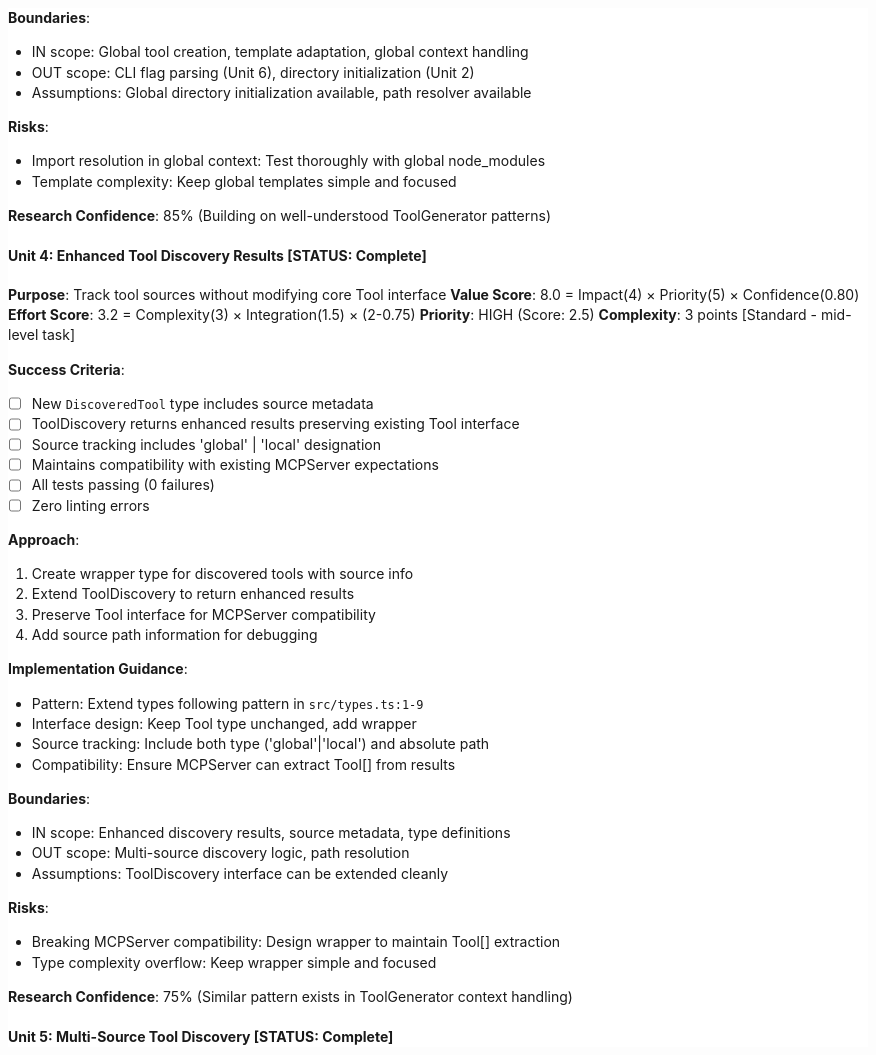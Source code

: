 **Boundaries**:

- IN scope: Global tool creation, template adaptation, global context handling
- OUT scope: CLI flag parsing (Unit 6), directory initialization (Unit 2)
- Assumptions: Global directory initialization available, path resolver available

**Risks**:

- Import resolution in global context: Test thoroughly with global node_modules
- Template complexity: Keep global templates simple and focused

**Research Confidence**: 85% (Building on well-understood ToolGenerator patterns)

#### Unit 4: Enhanced Tool Discovery Results [STATUS: Complete]

**Purpose**: Track tool sources without modifying core Tool interface
**Value Score**: 8.0 = Impact(4) × Priority(5) × Confidence(0.80)
**Effort Score**: 3.2 = Complexity(3) × Integration(1.5) × (2-0.75)
**Priority**: HIGH (Score: 2.5)
**Complexity**: 3 points [Standard - mid-level task]

**Success Criteria**:

- [ ] New `DiscoveredTool` type includes source metadata
- [ ] ToolDiscovery returns enhanced results preserving existing Tool interface
- [ ] Source tracking includes 'global' | 'local' designation
- [ ] Maintains compatibility with existing MCPServer expectations
- [ ] All tests passing (0 failures)
- [ ] Zero linting errors

**Approach**:

1. Create wrapper type for discovered tools with source info
2. Extend ToolDiscovery to return enhanced results
3. Preserve Tool interface for MCPServer compatibility
4. Add source path information for debugging

**Implementation Guidance**:

- Pattern: Extend types following pattern in `src/types.ts:1-9`
- Interface design: Keep Tool type unchanged, add wrapper
- Source tracking: Include both type ('global'|'local') and absolute path
- Compatibility: Ensure MCPServer can extract Tool[] from results

**Boundaries**:

- IN scope: Enhanced discovery results, source metadata, type definitions
- OUT scope: Multi-source discovery logic, path resolution
- Assumptions: ToolDiscovery interface can be extended cleanly

**Risks**:

- Breaking MCPServer compatibility: Design wrapper to maintain Tool[] extraction
- Type complexity overflow: Keep wrapper simple and focused

**Research Confidence**: 75% (Similar pattern exists in ToolGenerator context handling)

#### Unit 5: Multi-Source Tool Discovery [STATUS: Complete]

